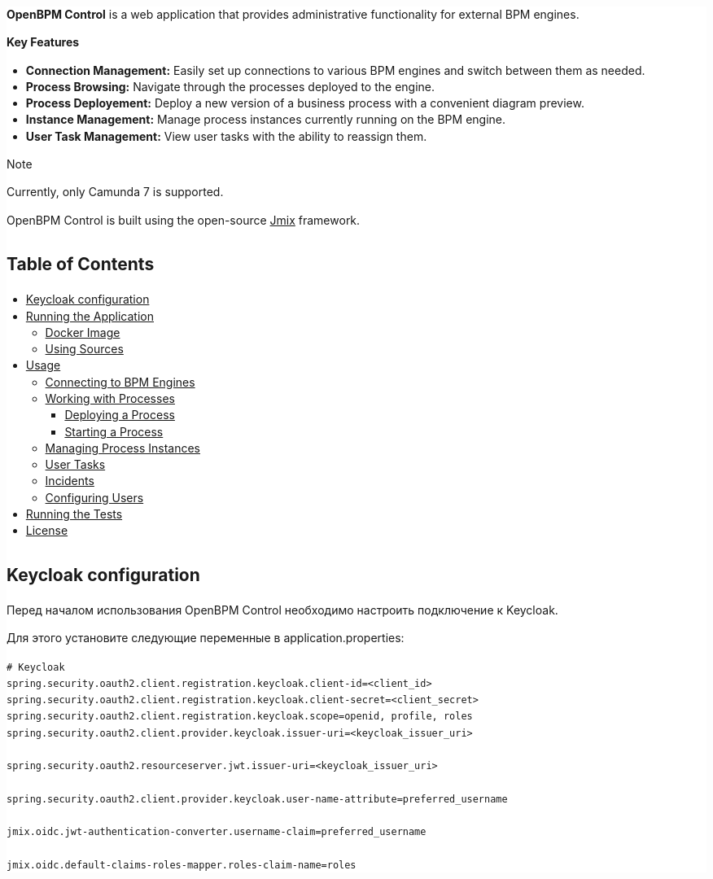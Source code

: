 **OpenBPM Control** is a web application that provides administrative functionality for external BPM engines.

**Key Features**
- **Connection Management:** Easily set up connections to various BPM engines and switch between them as needed.
- **Process Browsing:** Navigate through the processes deployed to the engine.
- **Process Deployement:** Deploy a new version of a business process with a convenient diagram preview.
- **Instance Management:** Manage process instances currently running on the BPM engine.
- **User Task Management:** View user tasks with the ability to reassign them.

> [!NOTE]
> Currently, only Camunda 7 is supported. 

OpenBPM Control is built using the open-source [Jmix](https://www.jmix.io) framework.

## Table of Contents

- [Keycloak configuration](#keycloak-configuration)
- [Running the Application](#running-the-application)
   - [Docker Image](#docker-image)
   - [Using Sources](#using-sources)
- [Usage](#usage)
   - [Connecting to BPM Engines](#connecting-to-bpm-engines)
   - [Working with Processes](#working-with-processes)
     - [Deploying a Process](#deploying-a-process)
     - [Starting a Process](#starting-a-process)
   - [Managing Process Instances](#managing-process-instances)
   - [User Tasks](#user-tasks)
   - [Incidents](#incidents)
   - [Configuring Users](#configuring-users)
- [Running the Tests](#running-the-tests)  
- [License](#license) 

## Keycloak configuration

Перед началом использования OpenBPM Control необходимо настроить подключение к Keycloak.

Для этого установите следующие переменные в application.properties:


```properties
# Keycloak
spring.security.oauth2.client.registration.keycloak.client-id=<client_id>
spring.security.oauth2.client.registration.keycloak.client-secret=<client_secret>
spring.security.oauth2.client.registration.keycloak.scope=openid, profile, roles
spring.security.oauth2.client.provider.keycloak.issuer-uri=<keycloak_issuer_uri>

spring.security.oauth2.resourceserver.jwt.issuer-uri=<keycloak_issuer_uri>

spring.security.oauth2.client.provider.keycloak.user-name-attribute=preferred_username

jmix.oidc.jwt-authentication-converter.username-claim=preferred_username

jmix.oidc.default-claims-roles-mapper.roles-claim-name=roles
```
